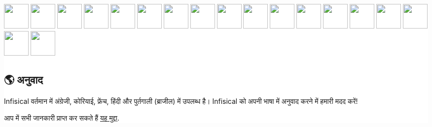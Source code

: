 <a href="https://github.com/wjhurley"><img src="https://avatars.githubusercontent.com/u/15939055?v=4" width="50" height="50" alt=""/></a> <a href="https://github.com/alexdanilowicz"><img src="https://avatars.githubusercontent.com/u/29822597?v=4" width="50" height="50" alt=""/></a> <a href="https://github.com/0xflotus"><img src="https://avatars.githubusercontent.com/u/26602940?v=4" width="50" height="50" alt=""/></a> <a href="https://github.com/wanjohiryan"><img src="https://avatars.githubusercontent.com/u/71614375?v=4" width="50" height="50" alt=""/></a> <a href="https://github.com/nirga"><img src="https://avatars.githubusercontent.com/u/4224692?v=4" width="50" height="50" alt=""/></a> <a href="https://github.com/RashidUjang"><img src="https://avatars.githubusercontent.com/u/11313829?v=4" width="50" height="50" alt=""/></a> <a href="https://github.com/kanhaiya38"><img src="https://avatars.githubusercontent.com/u/54778773?v=4" width="50" height="50" alt=""/></a> <a href="https://github.com/HasanMansoor4"><img src="https://avatars.githubusercontent.com/u/68682354?v=4" width="50" height="50" alt=""/></a> <a href="https://github.com/jerriclynsjohn"><img src="https://avatars.githubusercontent.com/u/3236669?v=4" width="50" height="50" alt=""/></a> <a href="https://github.com/eltociear"><img src="https://avatars.githubusercontent.com/u/22633385?v=4" width="50" height="50" alt=""/></a> <a href="https://github.com/MatthewJohn"><img src="https://avatars.githubusercontent.com/u/1266262?v=4" width="50" height="50" alt=""/></a> <a href="https://github.com/sheensantoscapadngan"><img src="https://avatars.githubusercontent.com/u/65645666?v=4" width="50" height="50" alt=""/></a> <a href="https://github.com/yoobato"><img src="https://avatars.githubusercontent.com/u/1592319?v=4" width="50" height="50" alt=""/></a> <a href="https://github.com/xinity"><img src="https://avatars.githubusercontent.com/u/1799009?v=4" width="50" height="50" alt=""/></a> <a href="https://github.com/simonemargio"><img src="https://avatars.githubusercontent.com/u/22590804?v=4" width="50" height="50" alt=""/></a> <a href="https://github.com/Aqib-Rime"><img src="https://avatars.githubusercontent.com/u/116422706?v=4" width="50" height="50" alt=""/></a> <a href="https://github.com/ha-sante"><img src="https://avatars.githubusercontent.com/u/90225652?v=4" width="50" height="50" alt=""/></a> <a href="https://github.com/5h4k4r"><img src="https://avatars.githubusercontent.com/u/56171149?v=4" width="50" height="50" alt=""/></a>

## 🌎 अनुवाद

Infisical वर्तमान में अंग्रेजी, कोरियाई, फ्रेंच, हिंदी और पुर्तगाली (ब्राजील) में उपलब्ध है। Infisical को अपनी भाषा में अनुवाद करने में हमारी मदद करें!

आप में सभी जानकारी प्राप्त कर सकते हैं [यह मुद्दा](https://github.com/Infisical/infisical/issues/181).
